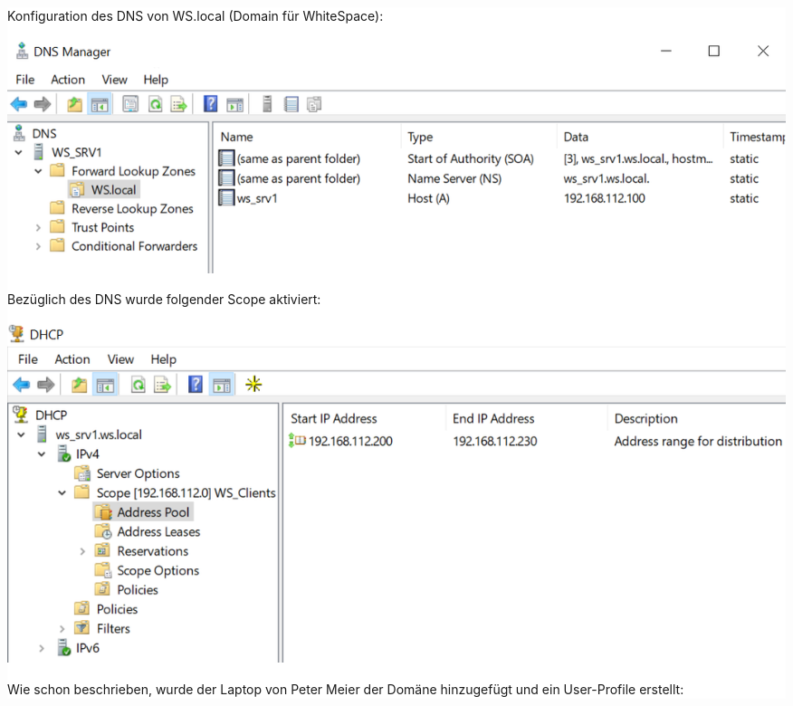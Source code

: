 Konfiguration des DNS von WS.local (Domain für WhiteSpace):

![](./media/image4.png)

Bezüglich des DNS wurde folgender Scope aktiviert:

![](./media/image5.png)

Wie schon beschrieben, wurde der Laptop von Peter Meier der Domäne
hinzugefügt und ein User-Profile erstellt:
